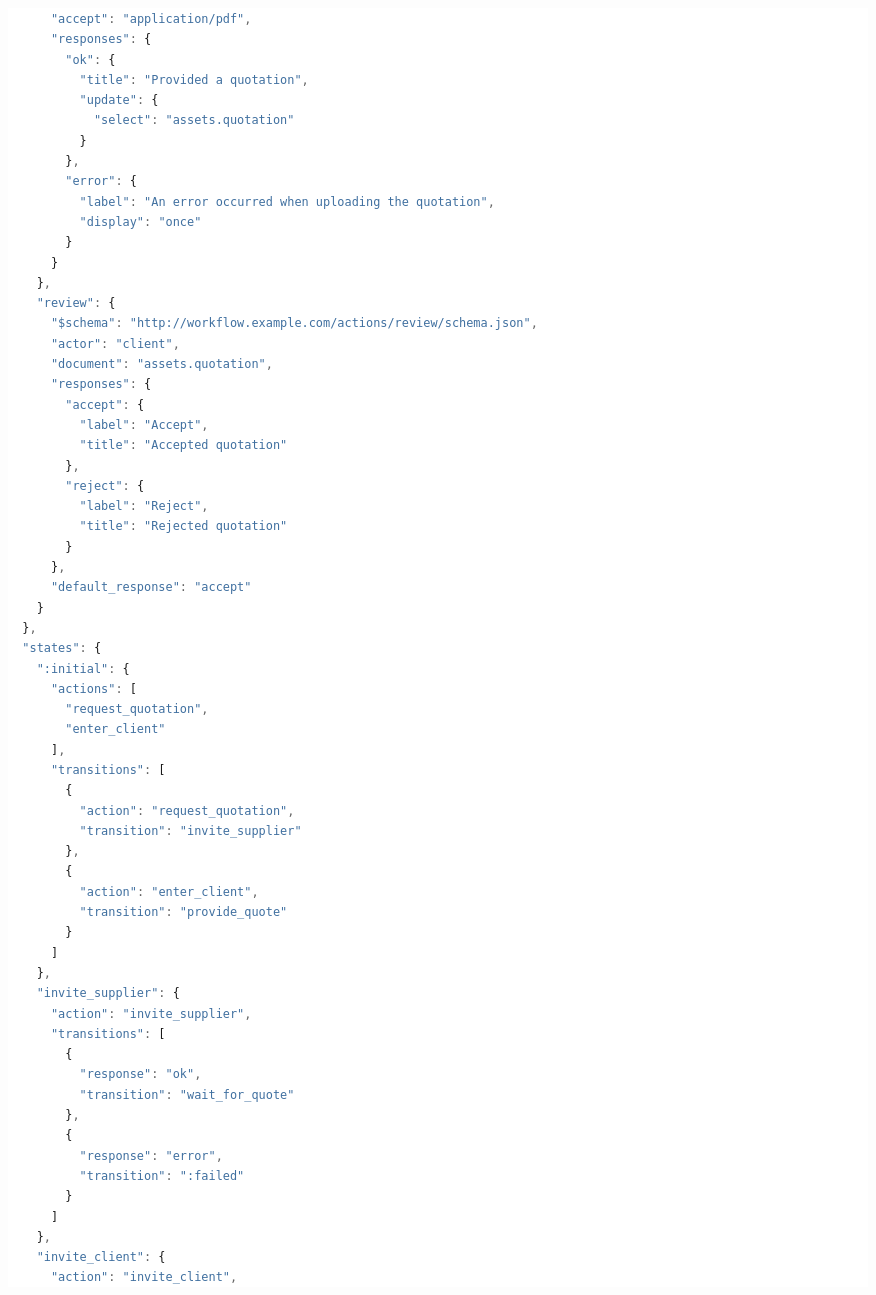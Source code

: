 ```javascript
      "accept": "application/pdf",
      "responses": {
        "ok": {
          "title": "Provided a quotation",
          "update": {
            "select": "assets.quotation"
          }
        },
        "error": {
          "label": "An error occurred when uploading the quotation",
          "display": "once"
        }
      }
    },
    "review": {
      "$schema": "http://workflow.example.com/actions/review/schema.json",
      "actor": "client",
      "document": "assets.quotation",
      "responses": {
        "accept": {
          "label": "Accept",
          "title": "Accepted quotation"
        },
        "reject": {
          "label": "Reject",
          "title": "Rejected quotation"
        }
      },
      "default_response": "accept"
    }
  },
  "states": {
    ":initial": {
      "actions": [
        "request_quotation",
        "enter_client"
      ],
      "transitions": [
        {
          "action": "request_quotation",
          "transition": "invite_supplier"
        },
        {
          "action": "enter_client",
          "transition": "provide_quote"
        }
      ]
    },
    "invite_supplier": {
      "action": "invite_supplier",
      "transitions": [
        {
          "response": "ok",
          "transition": "wait_for_quote"
        },
        {
          "response": "error",
          "transition": ":failed"
        }
      ]
    },
    "invite_client": {
      "action": "invite_client",
```